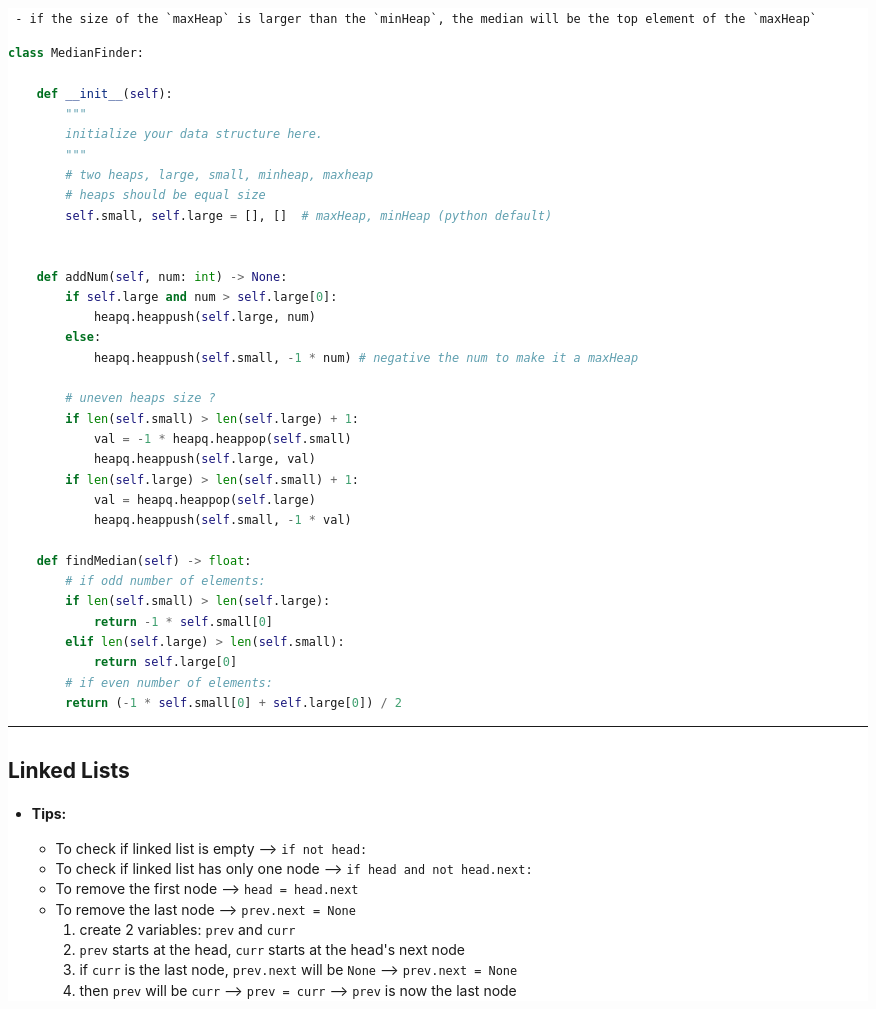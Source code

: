      - if the size of the `maxHeap` is larger than the `minHeap`, the median will be the top element of the `maxHeap`

```py
class MedianFinder:

    def __init__(self):
        """
        initialize your data structure here.
        """
        # two heaps, large, small, minheap, maxheap
        # heaps should be equal size
        self.small, self.large = [], []  # maxHeap, minHeap (python default)


    def addNum(self, num: int) -> None:
        if self.large and num > self.large[0]:
            heapq.heappush(self.large, num)
        else:
            heapq.heappush(self.small, -1 * num) # negative the num to make it a maxHeap

        # uneven heaps size ?
        if len(self.small) > len(self.large) + 1:
            val = -1 * heapq.heappop(self.small)
            heapq.heappush(self.large, val)
        if len(self.large) > len(self.small) + 1:
            val = heapq.heappop(self.large)
            heapq.heappush(self.small, -1 * val)

    def findMedian(self) -> float:
        # if odd number of elements:
        if len(self.small) > len(self.large):
            return -1 * self.small[0]
        elif len(self.large) > len(self.small):
            return self.large[0]
        # if even number of elements:
        return (-1 * self.small[0] + self.large[0]) / 2
```

---

## Linked Lists

- **Tips:**

  - To check if linked list is empty --> `if not head:`
  - To check if linked list has only one node --> `if head and not head.next:`
  - To remove the first node --> `head = head.next`
  - To remove the last node --> `prev.next = None`
    1. create 2 variables: `prev` and `curr`
    2. `prev` starts at the head, `curr` starts at the head's next node
    3. if `curr` is the last node, `prev.next` will be `None` --> `prev.next = None`
    4. then `prev` will be `curr` --> `prev = curr` --> `prev` is now the last node
